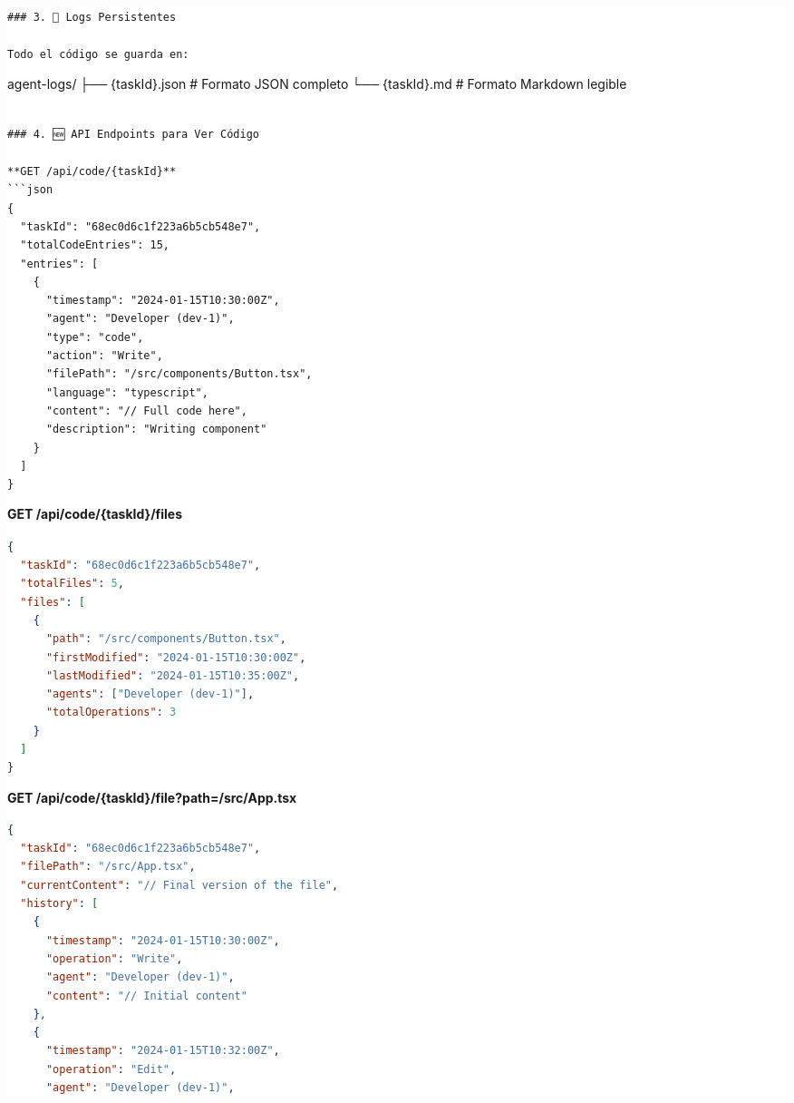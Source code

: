 ```
### 3. 📁 Logs Persistentes

Todo el código se guarda en:
```
agent-logs/
├── {taskId}.json    # Formato JSON completo
└── {taskId}.md      # Formato Markdown legible
```

### 4. 🆕 API Endpoints para Ver Código

**GET /api/code/{taskId}**
```json
{
  "taskId": "68ec0d6c1f223a6b5cb548e7",
  "totalCodeEntries": 15,
  "entries": [
    {
      "timestamp": "2024-01-15T10:30:00Z",
      "agent": "Developer (dev-1)",
      "type": "code",
      "action": "Write",
      "filePath": "/src/components/Button.tsx",
      "language": "typescript",
      "content": "// Full code here",
      "description": "Writing component"
    }
  ]
}
```

**GET /api/code/{taskId}/files**
```json
{
  "taskId": "68ec0d6c1f223a6b5cb548e7",
  "totalFiles": 5,
  "files": [
    {
      "path": "/src/components/Button.tsx",
      "firstModified": "2024-01-15T10:30:00Z",
      "lastModified": "2024-01-15T10:35:00Z",
      "agents": ["Developer (dev-1)"],
      "totalOperations": 3
    }
  ]
}
```

**GET /api/code/{taskId}/file?path=/src/App.tsx**
```json
{
  "taskId": "68ec0d6c1f223a6b5cb548e7",
  "filePath": "/src/App.tsx",
  "currentContent": "// Final version of the file",
  "history": [
    {
      "timestamp": "2024-01-15T10:30:00Z",
      "operation": "Write",
      "agent": "Developer (dev-1)",
      "content": "// Initial content"
    },
    {
      "timestamp": "2024-01-15T10:32:00Z",
      "operation": "Edit",
      "agent": "Developer (dev-1)",
```